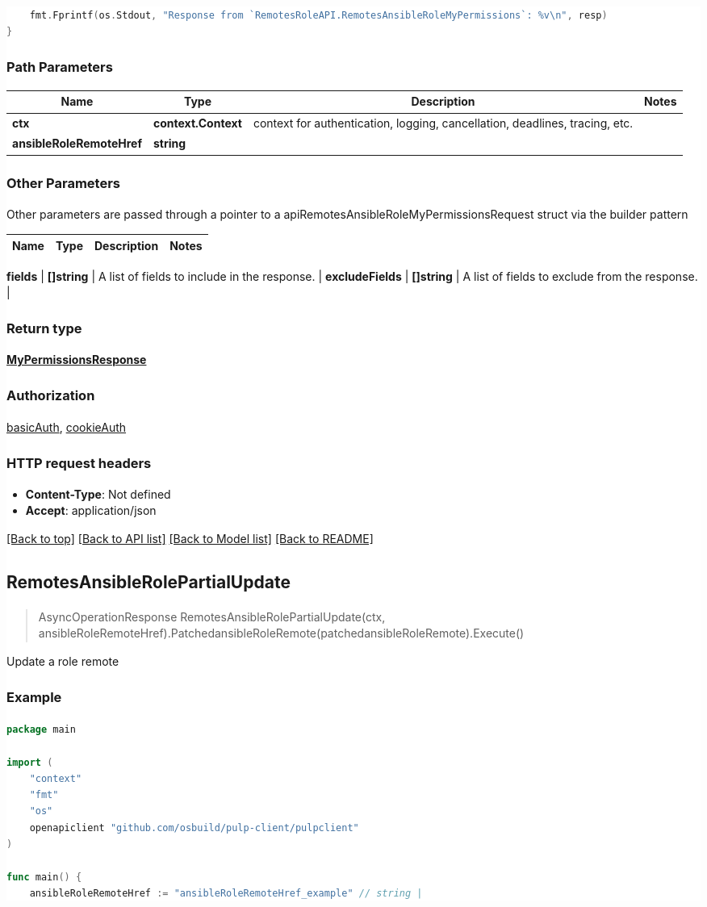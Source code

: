```go
    fmt.Fprintf(os.Stdout, "Response from `RemotesRoleAPI.RemotesAnsibleRoleMyPermissions`: %v\n", resp)
}
```

### Path Parameters


Name | Type | Description  | Notes
------------- | ------------- | ------------- | -------------
**ctx** | **context.Context** | context for authentication, logging, cancellation, deadlines, tracing, etc.
**ansibleRoleRemoteHref** | **string** |  | 

### Other Parameters

Other parameters are passed through a pointer to a apiRemotesAnsibleRoleMyPermissionsRequest struct via the builder pattern


Name | Type | Description  | Notes
------------- | ------------- | ------------- | -------------

 **fields** | **[]string** | A list of fields to include in the response. | 
 **excludeFields** | **[]string** | A list of fields to exclude from the response. | 

### Return type

[**MyPermissionsResponse**](MyPermissionsResponse.md)

### Authorization

[basicAuth](../README.md#basicAuth), [cookieAuth](../README.md#cookieAuth)

### HTTP request headers

- **Content-Type**: Not defined
- **Accept**: application/json

[[Back to top]](#) [[Back to API list]](../README.md#documentation-for-api-endpoints)
[[Back to Model list]](../README.md#documentation-for-models)
[[Back to README]](../README.md)


## RemotesAnsibleRolePartialUpdate

> AsyncOperationResponse RemotesAnsibleRolePartialUpdate(ctx, ansibleRoleRemoteHref).PatchedansibleRoleRemote(patchedansibleRoleRemote).Execute()

Update a role remote



### Example

```go
package main

import (
    "context"
    "fmt"
    "os"
    openapiclient "github.com/osbuild/pulp-client/pulpclient"
)

func main() {
    ansibleRoleRemoteHref := "ansibleRoleRemoteHref_example" // string | 
```